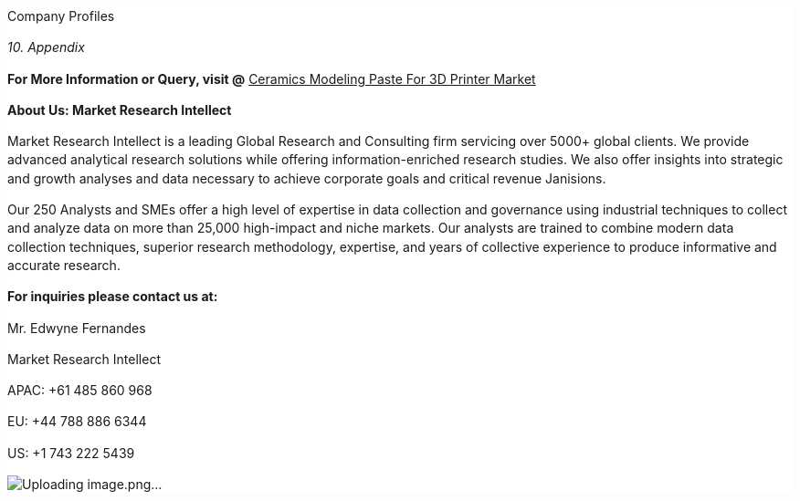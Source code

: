 Company Profiles</span></em></p><p><em><span class="font-[700]">10. Appendix</span></em></p><p><span class="font-[700]"><strong>For More Information or Query, visit&nbsp;@</strong>&nbsp;</span><span class="font-[700]"><a href="https://www.marketresearchintellect.com/product/global-ceramics-modeling-paste-for-3d-printer-market/?utm_source=Linkedin&utm_medium=843" target="_blank" data-tracking-control-name="article-ssr-frontend-pulse_little-text-block" data-tracking-will-navigate="" data-test-link="">Ceramics Modeling Paste For 3D Printer Market</a></span></p><p><strong><span class="font-[700]">About Us: Market Research Intellect</span></strong></p><p><span class="">Market Research Intellect is a leading Global Research and Consulting firm servicing over 5000+ global clients. We provide advanced analytical research solutions while offering information-enriched research studies.&nbsp;</span>We also offer insights into strategic and growth analyses and data necessary to achieve corporate goals and critical revenue Janisions.</p><p><span class="">Our 250 Analysts and SMEs offer a high level of expertise in data collection and governance using industrial techniques to collect and analyze data on more than 25,000 high-impact and niche markets. Our analysts are trained to combine modern data collection techniques, superior research methodology, expertise, and years of collective experience to produce informative and accurate research.</span></p><p><strong>For inquiries please contact us at:</strong></p><p>Mr. Edwyne Fernandes</p><p>Market Research Intellect</p><p>APAC: +61 485 860 968</p><p>EU: +44 788 886 6344</p><p>US: +1 743 222 5439</p>
![Uploading image.png…]()
